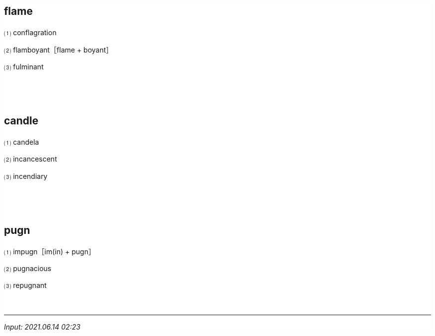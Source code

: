 ## flame 

⑴ conflagration 

⑵ flamboyant［flame + boyant］

⑶ fulminant 

<br> 

<br> 

## candle 

⑴ candela 

⑵ incancescent 

⑶ incendiary 

<br> 

<br> 

## pugn 

⑴ impugn［im(in) + pugn］

⑵ pugnacious 

⑶ repugnant 

<br>

---

_Input: 2021.06.14 02:23_
